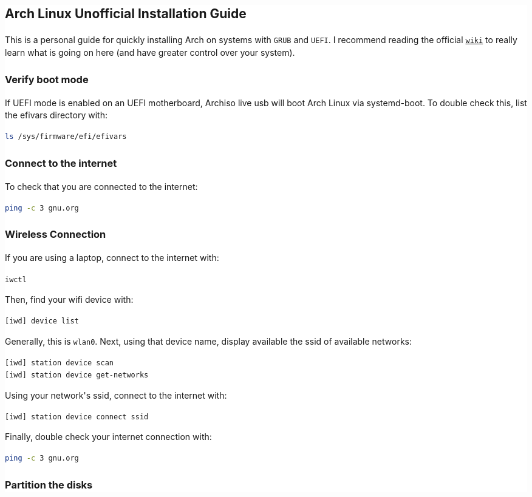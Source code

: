## Arch Linux Unofficial Installation Guide

This is a personal guide for quickly installing Arch on systems with `GRUB` and `UEFI`. I recommend reading the official [`wiki`](https://wiki.archlinux.org/title/installation_guide/) to really learn what is going on here (and have greater control over your system).

### Verify boot mode

If UEFI mode is enabled on an UEFI motherboard, Archiso live usb will boot Arch Linux via systemd-boot. To double check this, list the efivars directory with:

```bash
ls /sys/firmware/efi/efivars
```

### Connect to the internet

To check that you are connected to the internet:

```bash
ping -c 3 gnu.org
```

### Wireless Connection

If you are using a laptop, connect to the internet with:

```bash
iwctl
```

Then, find your wifi device with:

```
[iwd] device list
```

Generally, this is `wlan0`. Next, using that device name, display available the ssid of available networks:

```
[iwd] station device scan
[iwd] station device get-networks
```

Using your network's ssid, connect to the internet with:

```
[iwd] station device connect ssid
```

Finally, double check your internet connection with:

```bash
ping -c 3 gnu.org
```

### Partition the disks

